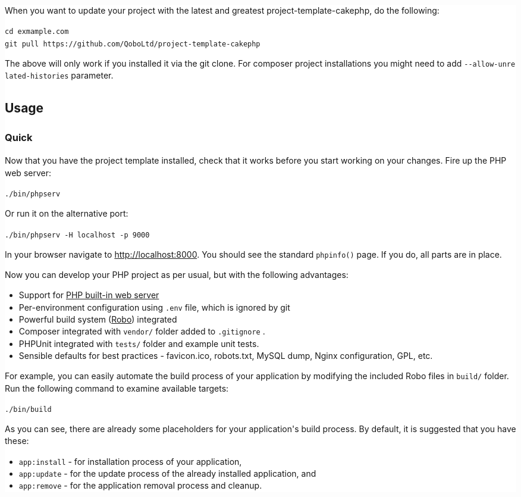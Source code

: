 When you want to update your project with the latest
and greatest project-template-cakephp, do the following:

```
cd exmample.com
git pull https://github.com/QoboLtd/project-template-cakephp
```

The above will only work if you installed it via the git clone.  For composer
project installations you might need to add `--allow-unrelated-histories`
parameter.

Usage
-----

### Quick

Now that you have the project template installed, check that it works
before you start working on your changes.  Fire up the PHP web server:

```
./bin/phpserv
```

Or run it on the alternative port:

```
./bin/phpserv -H localhost -p 9000
```

In your browser navigate to [http://localhost:8000](http://localhost:8000).
You should see the standard `phpinfo()` page.  If you do, all parts
are in place.


Now you can develop your PHP project as per usual, but with the following
advantages:

* Support for [PHP built-in web server](http://php.net/manual/en/features.commandline.webserver.php)
* Per-environment configuration using `.env` file, which is ignored by git
* Powerful build system ([Robo](http://robo.li/)) integrated
* Composer integrated with `vendor/` folder added to `.gitignore` .
* PHPUnit integrated with `tests/` folder and example unit tests.
* Sensible defaults for best practices - favicon.ico, robots.txt, MySQL dump, Nginx configuration, GPL, etc.

For example, you can easily automate the build process of your application
by modifying the included Robo files in `build/` folder.  Run the following
command to examine available targets:

```
./bin/build
```

As you can see, there are already some placeholders for your application's build
process.  By default, it is suggested that you have these:

* `app:install` - for installation process of your application,
* `app:update` - for the update process of the already installed application, and
* `app:remove` - for the application removal process and cleanup.
